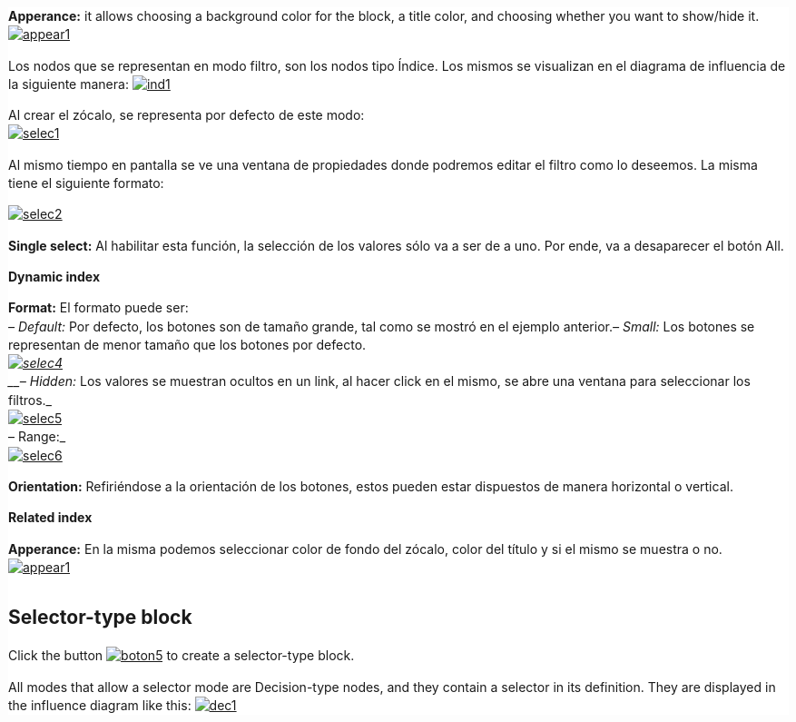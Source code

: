 **Apperance:**  it allows choosing a background color for the block, a title color, and choosing whether you want to show/hide it.  
[![appear1](http://www.cubeplat.com:8081/wiki/wp-content/uploads/2016/03/appear1-e1459359980587.png)](http://www.cubeplat.com:8081/wiki/wp-content/uploads/2016/03/appear1.png)

Los nodos que se representan en modo filtro, son los nodos tipo Índice. Los mismos se visualizan en el diagrama de influencia de la siguiente manera: [![ind1](http://www.cubeplat.com:8081/wiki/wp-content/uploads/2016/03/ind1.png)](http://www.cubeplat.com:8081/wiki/wp-content/uploads/2016/03/ind1.png)

Al crear el zócalo, se representa por defecto de este modo:  
[![selec1](http://www.cubeplat.com:8081/wiki/wp-content/uploads/2016/03/selec1-1-e1459352618790.png)](http://www.cubeplat.com:8081/wiki/wp-content/uploads/2016/03/selec1-1-e1459352618790.png)

Al mismo tiempo en pantalla se ve una ventana de propiedades donde podremos editar el filtro como lo deseemos. La misma tiene el siguiente formato:

[![selec2](http://www.cubeplat.com:8081/wiki/wp-content/uploads/2016/03/selec2-1.png)](http://www.cubeplat.com:8081/wiki/wp-content/uploads/2016/03/selec2-1.png)

**Single select:**  Al habilitar esta función, la selección de los valores sólo va a ser de a uno. Por ende, va a desaparecer el botón All.

**Dynamic index**

**Format:** El formato puede ser:  
_–  Default:_ Por defecto, los botones son de tamaño grande, tal como se mostró en el ejemplo anterior._–  Small:_ Los botones se representan de menor tamaño que los botones por defecto.  
_[![selec4](http://www.cubeplat.com:8081/wiki/wp-content/uploads/2016/03/selec4-e1459359112795.png)  
](http://www.cubeplat.com:8081/wiki/wp-content/uploads/2016/03/selec4-e1459359112795.png)__–  Hidden:_ Los valores se muestran ocultos en un link, al hacer click en el mismo, se abre una ventana para seleccionar los filtros._  
[![selec5](http://www.cubeplat.com:8081/wiki/wp-content/uploads/2016/03/selec5.png)](http://www.cubeplat.com:8081/wiki/wp-content/uploads/2016/03/selec5.png)  
–  Range:_  
[![selec6](http://www.cubeplat.com:8081/wiki/wp-content/uploads/2016/03/selec6.png)](http://www.cubeplat.com:8081/wiki/wp-content/uploads/2016/03/selec6.png)

**Orientation:** Refiriéndose a la orientación de los botones, estos pueden estar dispuestos de manera horizontal o vertical.

**Related index**

**Apperance:** En la misma podemos seleccionar color de fondo del zócalo, color del título y si el mismo se muestra o no.  
[![appear1](http://www.cubeplat.com:8081/wiki/wp-content/uploads/2016/03/appear1-e1459359980587.png)](http://www.cubeplat.com:8081/wiki/wp-content/uploads/2016/03/appear1.png)

## Selector-type block

Click the button  [![boton5](http://www.cubeplat.com:8081/wiki/wp-content/uploads/2016/03/boton5.png)](http://www.cubeplat.com:8081/wiki/wp-content/uploads/2016/03/boton5.png) to create a selector-type block.

All modes that allow a selector mode are Decision-type nodes, and they contain a selector in its definition. They are displayed in the influence diagram like this:  [![dec1](http://www.cubeplat.com:8081/wiki/wp-content/uploads/2016/03/dec1.png)](http://www.cubeplat.com:8081/wiki/wp-content/uploads/2016/03/dec1.png)
